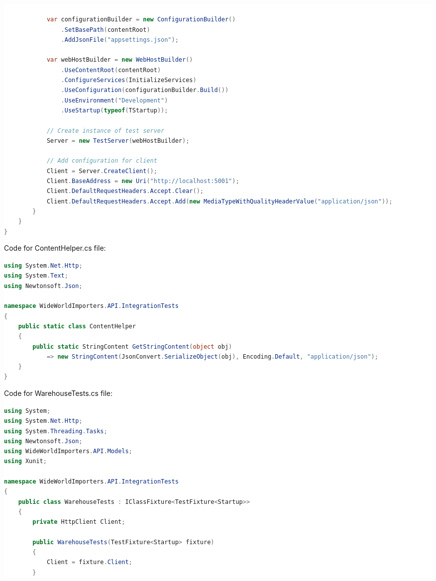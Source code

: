 ```csharp

            var configurationBuilder = new ConfigurationBuilder()
                .SetBasePath(contentRoot)
                .AddJsonFile("appsettings.json");

            var webHostBuilder = new WebHostBuilder()
                .UseContentRoot(contentRoot)
                .ConfigureServices(InitializeServices)
                .UseConfiguration(configurationBuilder.Build())
                .UseEnvironment("Development")
                .UseStartup(typeof(TStartup));

            // Create instance of test server
            Server = new TestServer(webHostBuilder);

            // Add configuration for client
            Client = Server.CreateClient();
            Client.BaseAddress = new Uri("http://localhost:5001");
            Client.DefaultRequestHeaders.Accept.Clear();
            Client.DefaultRequestHeaders.Accept.Add(new MediaTypeWithQualityHeaderValue("application/json"));
        }
    }
}
```

Code for ContentHelper.cs file:

```csharp
using System.Net.Http;
using System.Text;
using Newtonsoft.Json;

namespace WideWorldImporters.API.IntegrationTests
{
    public static class ContentHelper
    {
        public static StringContent GetStringContent(object obj)
            => new StringContent(JsonConvert.SerializeObject(obj), Encoding.Default, "application/json");
    }
}
```

Code for WarehouseTests.cs file:

```csharp
using System;
using System.Net.Http;
using System.Threading.Tasks;
using Newtonsoft.Json;
using WideWorldImporters.API.Models;
using Xunit;

namespace WideWorldImporters.API.IntegrationTests
{
    public class WarehouseTests : IClassFixture<TestFixture<Startup>>
    {
        private HttpClient Client;

        public WarehouseTests(TestFixture<Startup> fixture)
        {
            Client = fixture.Client;
        }

```